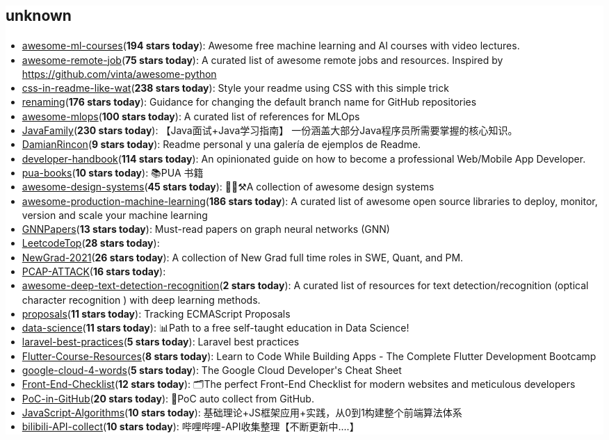 ## unknown
+ [awesome-ml-courses](https://github.com/luspr/awesome-ml-courses)(**194 stars today**): Awesome free machine learning and AI courses with video lectures.
+ [awesome-remote-job](https://github.com/lukasz-madon/awesome-remote-job)(**75 stars today**): A curated list of awesome remote jobs and resources. Inspired by https://github.com/vinta/awesome-python
+ [css-in-readme-like-wat](https://github.com/sindresorhus/css-in-readme-like-wat)(**238 stars today**): Style your readme using CSS with this simple trick
+ [renaming](https://github.com/github/renaming)(**176 stars today**): Guidance for changing the default branch name for GitHub repositories
+ [awesome-mlops](https://github.com/visenger/awesome-mlops)(**100 stars today**): A curated list of references for MLOps
+ [JavaFamily](https://github.com/AobingJava/JavaFamily)(**230 stars today**): 【Java面试+Java学习指南】 一份涵盖大部分Java程序员所需要掌握的核心知识。
+ [DamianRincon](https://github.com/DamianRincon/DamianRincon)(**9 stars today**): Readme personal y una galería de ejemplos de Readme.
+ [developer-handbook](https://github.com/apptension/developer-handbook)(**114 stars today**): An opinionated guide on how to become a professional Web/Mobile App Developer.
+ [pua-books](https://github.com/ixinzhi/pua-books)(**10 stars today**): 📚PUA 书籍
+ [awesome-design-systems](https://github.com/alexpate/awesome-design-systems)(**45 stars today**): 💅🏻⚒A collection of awesome design systems
+ [awesome-production-machine-learning](https://github.com/EthicalML/awesome-production-machine-learning)(**186 stars today**): A curated list of awesome open source libraries to deploy, monitor, version and scale your machine learning
+ [GNNPapers](https://github.com/thunlp/GNNPapers)(**13 stars today**): Must-read papers on graph neural networks (GNN)
+ [LeetcodeTop](https://github.com/afatcoder/LeetcodeTop)(**28 stars today**): 
+ [NewGrad-2021](https://github.com/Pitt-CSC/NewGrad-2021)(**26 stars today**): A collection of New Grad full time roles in SWE, Quant, and PM.
+ [PCAP-ATTACK](https://github.com/sbousseaden/PCAP-ATTACK)(**16 stars today**): 
+ [awesome-deep-text-detection-recognition](https://github.com/hwalsuklee/awesome-deep-text-detection-recognition)(**2 stars today**): A curated list of resources for text detection/recognition (optical character recognition ) with deep learning methods.
+ [proposals](https://github.com/tc39/proposals)(**11 stars today**): Tracking ECMAScript Proposals
+ [data-science](https://github.com/ossu/data-science)(**11 stars today**): 📊Path to a free self-taught education in Data Science!
+ [laravel-best-practices](https://github.com/alexeymezenin/laravel-best-practices)(**5 stars today**): Laravel best practices
+ [Flutter-Course-Resources](https://github.com/londonappbrewery/Flutter-Course-Resources)(**8 stars today**): Learn to Code While Building Apps - The Complete Flutter Development Bootcamp
+ [google-cloud-4-words](https://github.com/gregsramblings/google-cloud-4-words)(**5 stars today**): The Google Cloud Developer's Cheat Sheet
+ [Front-End-Checklist](https://github.com/thedaviddias/Front-End-Checklist)(**12 stars today**): 🗂The perfect Front-End Checklist for modern websites and meticulous developers
+ [PoC-in-GitHub](https://github.com/nomi-sec/PoC-in-GitHub)(**20 stars today**): 📡PoC auto collect from GitHub.
+ [JavaScript-Algorithms](https://github.com/sisterAn/JavaScript-Algorithms)(**10 stars today**): 基础理论+JS框架应用+实践，从0到1构建整个前端算法体系
+ [bilibili-API-collect](https://github.com/SocialSisterYi/bilibili-API-collect)(**10 stars today**): 哔哩哔哩-API收集整理【不断更新中....】
